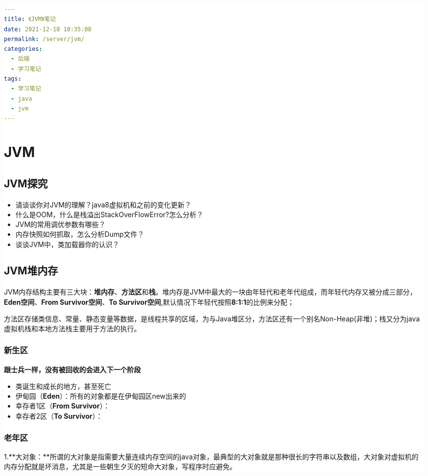 ```yaml
---
title: 《JVM》笔记
date: 2021-12-10 18:35:08
permalink: /server/jvm/
categories:
  - 后端
  - 学习笔记
tags:
  - 学习笔记
  - java
  - jvm
---
```



# JVM



## JVM探究

- 请谈谈你对JVM的理解？java8虚拟机和之前的变化更新？
- 什么是OOM，什么是栈溢出StackOverFlowError?怎么分析？
- JVM的常用调优参数有哪些？
- 内存快照如何抓取，怎么分析Dump文件？
- 谈谈JVM中，类加载器你的认识？



## JVM堆内存

​		JVM内存结构主要有三大块：**堆内存**、**方法区**和**栈**。堆内存是JVM中最大的一块由年轻代和老年代组成，而年轻代内存又被分成三部分，**Eden空间**、**From Survivor空间**、**To Survivor空间**,默认情况下年轻代按照**8:1:1**的比例来分配；

​		方法区存储类信息、常量、静态变量等数据，是线程共享的区域，为与Java堆区分，方法区还有一个别名Non-Heap(非堆)；栈又分为java虚拟机栈和本地方法栈主要用于方法的执行。





### 新生区

**跟士兵一样，没有被回收的会进入下一个阶段**

- 类诞生和成长的地方，甚至死亡
- 伊甸园（**Eden**）：所有的对象都是在伊甸园区new出来的
- 幸存者1区（**From Survivor**）：
- 幸存者2区（**To Survivor**）：

### 老年区

1.**大对象：**所谓的大对象是指需要大量连续内存空间的java对象，最典型的大对象就是那种很长的字符串以及数组，大对象对虚拟机的内存分配就是坏消息，尤其是一些朝生夕灭的短命大对象，写程序时应避免。
